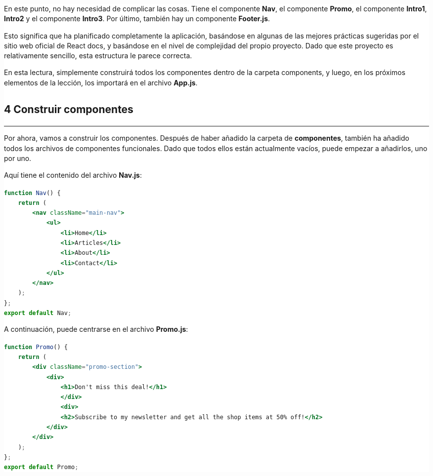 En este punto, no hay necesidad de complicar las cosas. Tiene el componente **Nav**, el componente **Promo**, el componente **Intro1**, **Intro2** y el componente **Intro3**. Por último, también hay un componente **Footer.js**.

Esto significa que ha planificado completamente la aplicación, basándose en algunas de las mejores prácticas sugeridas por el sitio web oficial de React docs, y basándose en el nivel de complejidad del propio proyecto. Dado que este proyecto es relativamente sencillo, esta estructura le parece correcta.

En esta lectura, simplemente construirá todos los componentes dentro de la carpeta components, y luego, en los próximos elementos de la lección, los importará en el archivo **App.js**.

## **4 Construir componentes**
---
Por ahora, vamos a construir los componentes. Después de haber añadido la carpeta de **componentes**, también ha añadido todos los archivos de componentes funcionales. Dado que todos ellos están actualmente vacíos, puede empezar a añadirlos, uno por uno.

Aquí tiene el contenido del archivo **Nav.js**:

```jsx
function Nav() {
    return (
        <nav className="main-nav">
            <ul>
                <li>Home</li>
                <li>Articles</li>
                <li>About</li>
                <li>Contact</li>
            </ul>
        </nav>
    );
};
export default Nav;
```

A continuación, puede centrarse en el archivo **Promo.js**:

```jsx
function Promo() {
	return (
        <div className="promo-section">
            <div>
                <h1>Don't miss this deal!</h1>
                </div>
                <div>
                <h2>Subscribe to my newsletter and get all the shop items at 50% off!</h2>
            </div>
        </div>
    );
};
export default Promo;
```
